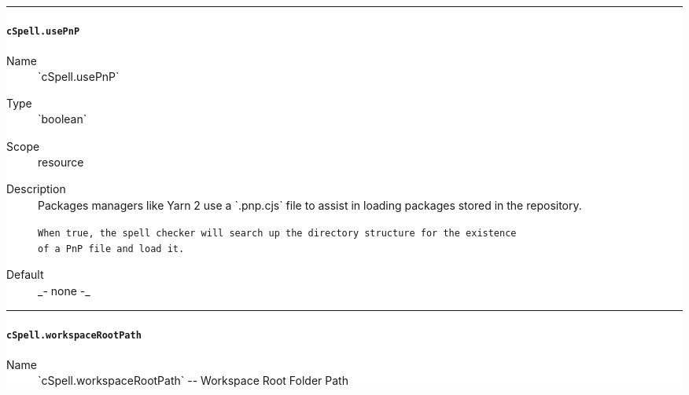 

---


#### `cSpell.usePnP`

<dl>
  <dt>Name</dt>
  <dd>
    `cSpell.usePnP`
  </dd>
</dl>

<dl>
  <dt>Type</dt>
  <dd>
    `boolean`
  </dd>
</dl>

<dl>
  <dt>Scope</dt>
  <dd>
    resource
  </dd>
</dl>

<dl>
  <dt>Description</dt>
  <dd>
    Packages managers like Yarn 2 use a `.pnp.cjs` file to assist in loading
    packages stored in the repository.

    When true, the spell checker will search up the directory structure for the existence
    of a PnP file and load it.
  </dd>
</dl>



<dl>
  <dt>Default</dt>
  <dd>
    _- none -_
  </dd>
</dl>



---


#### `cSpell.workspaceRootPath`

<dl>
  <dt>Name</dt>
  <dd>
    `cSpell.workspaceRootPath` -- Workspace Root Folder Path
  </dd>
</dl>
